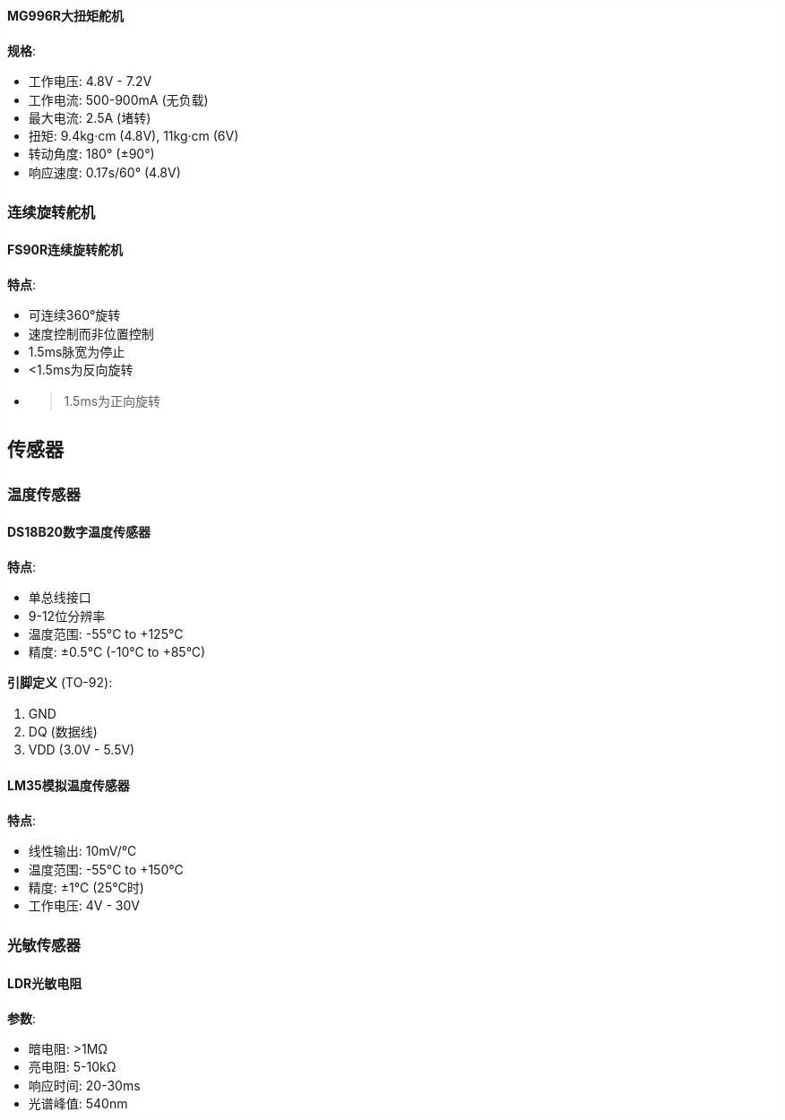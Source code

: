 #### MG996R大扭矩舵机
**规格**:
- 工作电压: 4.8V - 7.2V
- 工作电流: 500-900mA (无负载)
- 最大电流: 2.5A (堵转)
- 扭矩: 9.4kg·cm (4.8V), 11kg·cm (6V)
- 转动角度: 180° (±90°)
- 响应速度: 0.17s/60° (4.8V)

### 连续旋转舵机

#### FS90R连续旋转舵机
**特点**:
- 可连续360°旋转
- 速度控制而非位置控制
- 1.5ms脉宽为停止
- <1.5ms为反向旋转
- >1.5ms为正向旋转

## 传感器

### 温度传感器

#### DS18B20数字温度传感器
**特点**:
- 单总线接口
- 9-12位分辨率
- 温度范围: -55°C to +125°C
- 精度: ±0.5°C (-10°C to +85°C)

**引脚定义** (TO-92):
1. GND
2. DQ (数据线)
3. VDD (3.0V - 5.5V)

#### LM35模拟温度传感器
**特点**:
- 线性输出: 10mV/°C
- 温度范围: -55°C to +150°C
- 精度: ±1°C (25°C时)
- 工作电压: 4V - 30V

### 光敏传感器

#### LDR光敏电阻
**参数**:
- 暗电阻: >1MΩ
- 亮电阻: 5-10kΩ
- 响应时间: 20-30ms
- 光谱峰值: 540nm
